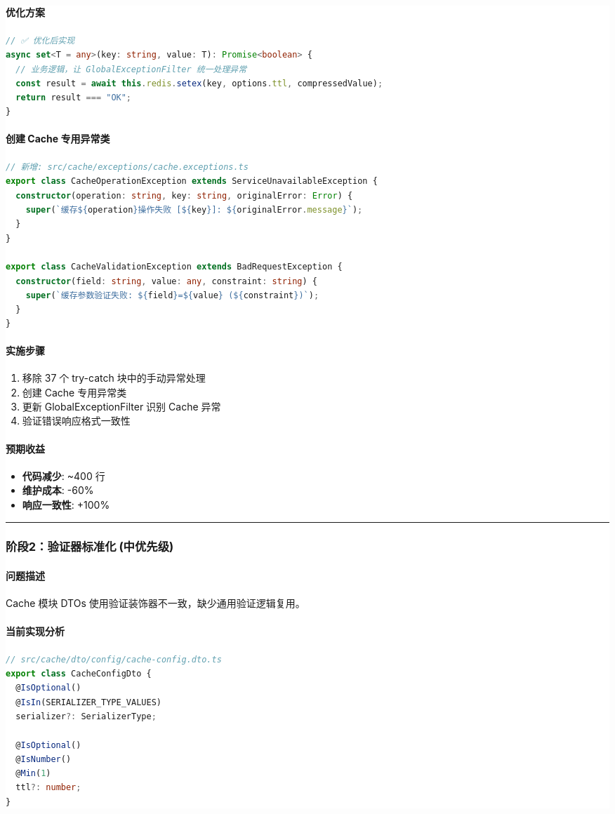#### 优化方案
```typescript
// ✅ 优化后实现
async set<T = any>(key: string, value: T): Promise<boolean> {
  // 业务逻辑，让 GlobalExceptionFilter 统一处理异常
  const result = await this.redis.setex(key, options.ttl, compressedValue);
  return result === "OK";
}
```

#### 创建 Cache 专用异常类
```typescript
// 新增: src/cache/exceptions/cache.exceptions.ts
export class CacheOperationException extends ServiceUnavailableException {
  constructor(operation: string, key: string, originalError: Error) {
    super(`缓存${operation}操作失败 [${key}]: ${originalError.message}`);
  }
}

export class CacheValidationException extends BadRequestException {
  constructor(field: string, value: any, constraint: string) {
    super(`缓存参数验证失败: ${field}=${value} (${constraint})`);
  }
}
```

#### 实施步骤
1. 移除 37 个 try-catch 块中的手动异常处理
2. 创建 Cache 专用异常类
3. 更新 GlobalExceptionFilter 识别 Cache 异常
4. 验证错误响应格式一致性

#### 预期收益
- **代码减少**: ~400 行
- **维护成本**: -60%
- **响应一致性**: +100%

---

### 阶段2：验证器标准化 (中优先级)

#### 问题描述
Cache 模块 DTOs 使用验证装饰器不一致，缺少通用验证逻辑复用。

#### 当前实现分析
```typescript
// src/cache/dto/config/cache-config.dto.ts
export class CacheConfigDto {
  @IsOptional()
  @IsIn(SERIALIZER_TYPE_VALUES)
  serializer?: SerializerType;

  @IsOptional()
  @IsNumber()
  @Min(1)
  ttl?: number;
}
```
